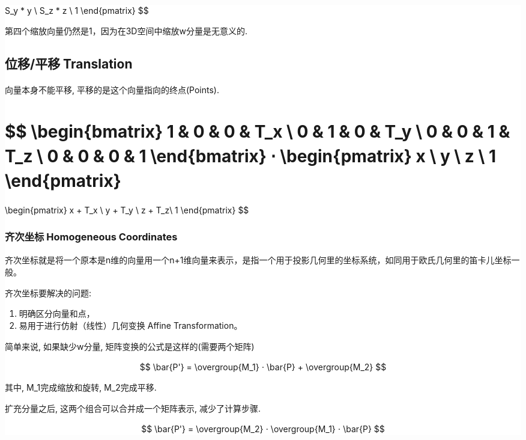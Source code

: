 S_y * y \\
S_z * z \\
1
\end{pmatrix}
$$

第四个缩放向量仍然是1，因为在3D空间中缩放w分量是无意义的.

## 位移/平移 Translation

向量本身不能平移, 平移的是这个向量指向的终点(Points).

$$
\begin{bmatrix}
  1 & 0 & 0 & T_x \\
  0 & 1 & 0 & T_y \\
  0 & 0 & 1 & T_z \\
  0 & 0 & 0 & 1
\end{bmatrix}
⋅
\begin{pmatrix}
  x \\
  y \\
  z \\
  1
\end{pmatrix}
= 
\begin{pmatrix}
  x + T_x \\
  y + T_y \\
  z + T_z\\
  1
\end{pmatrix}
$$

### 齐次坐标 Homogeneous Coordinates

齐次坐标就是将一个原本是n维的向量用一个n+1维向量来表示，是指一个用于投影几何里的坐标系统，如同用于欧氏几何里的笛卡儿坐标一般。

齐次坐标要解决的问题: 
1. 明确区分向量和点，
2. 易用于进行仿射（线性）几何变换 Affine Transformation。

简单来说, 如果缺少w分量, 矩阵变换的公式是这样的(需要两个矩阵)

$$
\bar{P'} = \overgroup{M_1} ⋅ \bar{P} + \overgroup{M_2}
$$

其中, M_1完成缩放和旋转, M_2完成平移.

扩充分量之后, 这两个组合可以合并成一个矩阵表示, 减少了计算步骤.

$$
\bar{P'} = \overgroup{M_2} ⋅ \overgroup{M_1} ⋅ \bar{P}
$$
